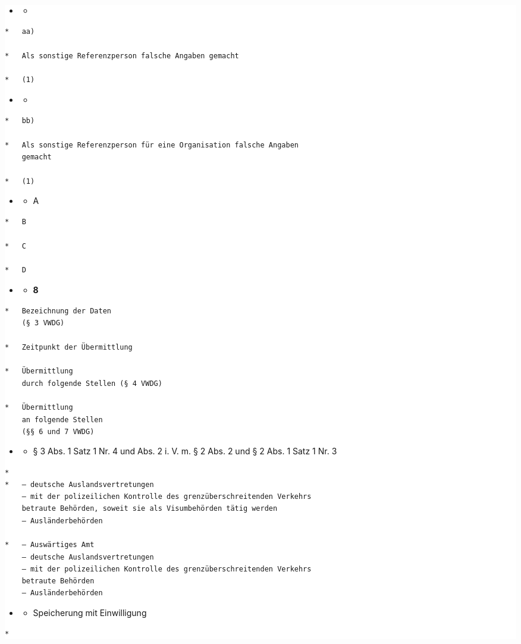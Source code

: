 *    *
    *   aa)

    *   Als sonstige Referenzperson falsche Angaben gemacht

    *   (1)


*    *
    *   bb)

    *   Als sonstige Referenzperson für eine Organisation falsche Angaben
        gemacht

    *   (1)





*    *   A

    *   B

    *   C

    *   D


*    *   **8**

    *   Bezeichnung der Daten
        (§ 3 VWDG)

    *   Zeitpunkt der Übermittlung

    *   Übermittlung
        durch folgende Stellen (§ 4 VWDG)

    *   Übermittlung
        an folgende Stellen
        (§§ 6 und 7 VWDG)


*    *   § 3 Abs. 1 Satz 1 Nr. 4 und Abs. 2 i. V. m. § 2 Abs. 2 und § 2 Abs. 1
        Satz 1 Nr. 3

    *
    *   – deutsche Auslandsvertretungen
        – mit der polizeilichen Kontrolle des grenzüberschreitenden Verkehrs
        betraute Behörden, soweit sie als Visumbehörden tätig werden
        – Ausländerbehörden

    *   – Auswärtiges Amt
        – deutsche Auslandsvertretungen
        – mit der polizeilichen Kontrolle des grenzüberschreitenden Verkehrs
        betraute Behörden
        – Ausländerbehörden


*    *   Speicherung mit Einwilligung

    *
